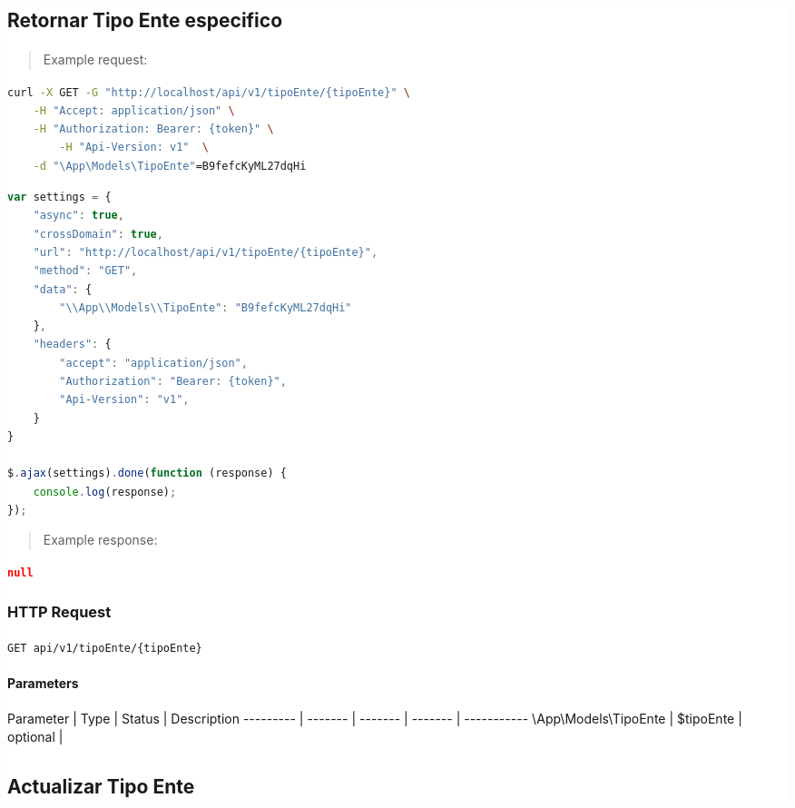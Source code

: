 


## Retornar Tipo Ente especifico

> Example request:

```bash
curl -X GET -G "http://localhost/api/v1/tipoEnte/{tipoEnte}" \
    -H "Accept: application/json" \
    -H "Authorization: Bearer: {token}" \
        -H "Api-Version: v1"  \
    -d "\App\Models\TipoEnte"=B9fefcKyML27dqHi 
```

```javascript
var settings = {
    "async": true,
    "crossDomain": true,
    "url": "http://localhost/api/v1/tipoEnte/{tipoEnte}",
    "method": "GET",
    "data": {
        "\\App\\Models\\TipoEnte": "B9fefcKyML27dqHi"
    },
    "headers": {
        "accept": "application/json",
        "Authorization": "Bearer: {token}",
        "Api-Version": "v1",
    }
}

$.ajax(settings).done(function (response) {
    console.log(response);
});
```

> Example response:

```json
null
```

### HTTP Request
`GET api/v1/tipoEnte/{tipoEnte}`

#### Parameters

Parameter | Type | Status | Description
--------- | ------- | ------- | ------- | -----------
    \App\Models\TipoEnte | $tipoEnte |  optional  | 




## Actualizar Tipo Ente
